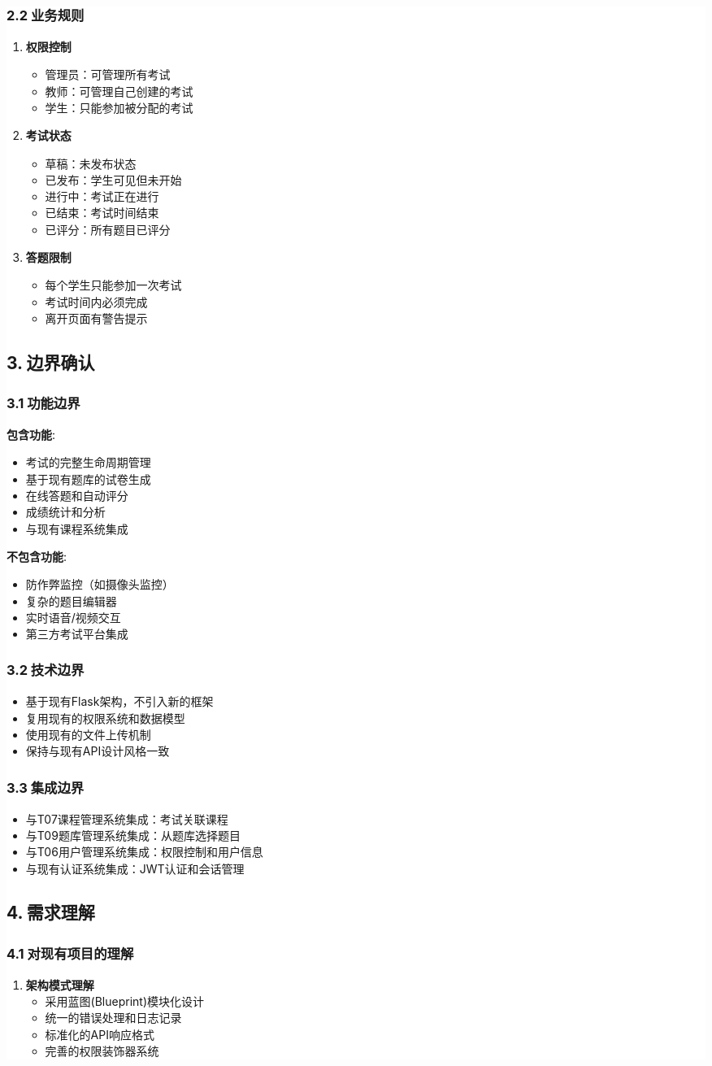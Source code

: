 ### 2.2 业务规则
1. **权限控制**
   - 管理员：可管理所有考试
   - 教师：可管理自己创建的考试
   - 学生：只能参加被分配的考试

2. **考试状态**
   - 草稿：未发布状态
   - 已发布：学生可见但未开始
   - 进行中：考试正在进行
   - 已结束：考试时间结束
   - 已评分：所有题目已评分

3. **答题限制**
   - 每个学生只能参加一次考试
   - 考试时间内必须完成
   - 离开页面有警告提示

## 3. 边界确认

### 3.1 功能边界
**包含功能**:
- 考试的完整生命周期管理
- 基于现有题库的试卷生成
- 在线答题和自动评分
- 成绩统计和分析
- 与现有课程系统集成

**不包含功能**:
- 防作弊监控（如摄像头监控）
- 复杂的题目编辑器
- 实时语音/视频交互
- 第三方考试平台集成

### 3.2 技术边界
- 基于现有Flask架构，不引入新的框架
- 复用现有的权限系统和数据模型
- 使用现有的文件上传机制
- 保持与现有API设计风格一致

### 3.3 集成边界
- 与T07课程管理系统集成：考试关联课程
- 与T09题库管理系统集成：从题库选择题目
- 与T06用户管理系统集成：权限控制和用户信息
- 与现有认证系统集成：JWT认证和会话管理

## 4. 需求理解

### 4.1 对现有项目的理解
1. **架构模式理解**
   - 采用蓝图(Blueprint)模块化设计
   - 统一的错误处理和日志记录
   - 标准化的API响应格式
   - 完善的权限装饰器系统
